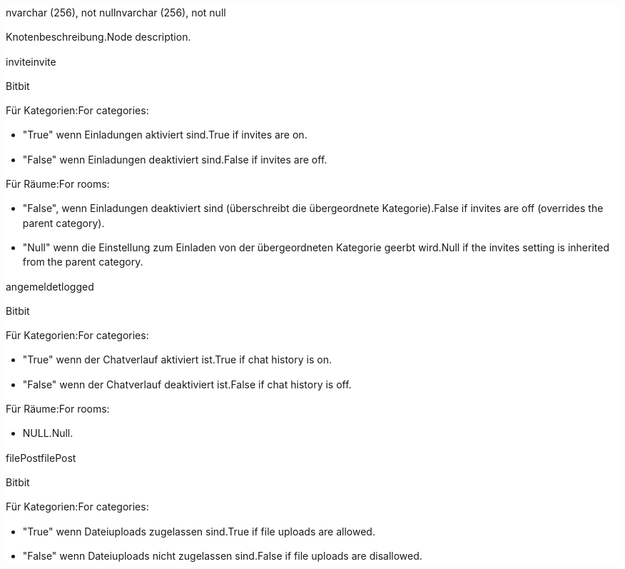 <td><p><span data-ttu-id="6b2a8-127">nvarchar (256), not null</span><span class="sxs-lookup"><span data-stu-id="6b2a8-127">nvarchar (256), not null</span></span></p></td>
<td><p><span data-ttu-id="6b2a8-128">Knotenbeschreibung.</span><span class="sxs-lookup"><span data-stu-id="6b2a8-128">Node description.</span></span></p></td>
</tr>
<tr class="odd">
<td><p><span data-ttu-id="6b2a8-129">invite</span><span class="sxs-lookup"><span data-stu-id="6b2a8-129">invite</span></span></p></td>
<td><p><span data-ttu-id="6b2a8-130">Bit</span><span class="sxs-lookup"><span data-stu-id="6b2a8-130">bit</span></span></p></td>
<td><p><span data-ttu-id="6b2a8-131">Für Kategorien:</span><span class="sxs-lookup"><span data-stu-id="6b2a8-131">For categories:</span></span></p>
<ul>
<li><p><span data-ttu-id="6b2a8-132">"True" wenn Einladungen aktiviert sind.</span><span class="sxs-lookup"><span data-stu-id="6b2a8-132">True if invites are on.</span></span></p></li>
<li><p><span data-ttu-id="6b2a8-133">"False" wenn Einladungen deaktiviert sind.</span><span class="sxs-lookup"><span data-stu-id="6b2a8-133">False if invites are off.</span></span></p></li>
</ul>
<p><span data-ttu-id="6b2a8-134">Für Räume:</span><span class="sxs-lookup"><span data-stu-id="6b2a8-134">For rooms:</span></span></p>
<ul>
<li><p><span data-ttu-id="6b2a8-135">"False", wenn Einladungen deaktiviert sind (überschreibt die übergeordnete Kategorie).</span><span class="sxs-lookup"><span data-stu-id="6b2a8-135">False if invites are off (overrides the parent category).</span></span></p></li>
<li><p><span data-ttu-id="6b2a8-136">"Null" wenn die Einstellung zum Einladen von der übergeordneten Kategorie geerbt wird.</span><span class="sxs-lookup"><span data-stu-id="6b2a8-136">Null if the invites setting is inherited from the parent category.</span></span></p></li>
</ul></td>
</tr>
<tr class="even">
<td><p><span data-ttu-id="6b2a8-137">angemeldet</span><span class="sxs-lookup"><span data-stu-id="6b2a8-137">logged</span></span></p></td>
<td><p><span data-ttu-id="6b2a8-138">Bit</span><span class="sxs-lookup"><span data-stu-id="6b2a8-138">bit</span></span></p></td>
<td><p><span data-ttu-id="6b2a8-139">Für Kategorien:</span><span class="sxs-lookup"><span data-stu-id="6b2a8-139">For categories:</span></span></p>
<ul>
<li><p><span data-ttu-id="6b2a8-140">"True" wenn der Chatverlauf aktiviert ist.</span><span class="sxs-lookup"><span data-stu-id="6b2a8-140">True if chat history is on.</span></span></p></li>
<li><p><span data-ttu-id="6b2a8-141">"False" wenn der Chatverlauf deaktiviert ist.</span><span class="sxs-lookup"><span data-stu-id="6b2a8-141">False if chat history is off.</span></span></p></li>
</ul>
<p><span data-ttu-id="6b2a8-142">Für Räume:</span><span class="sxs-lookup"><span data-stu-id="6b2a8-142">For rooms:</span></span></p>
<ul>
<li><p><span data-ttu-id="6b2a8-143">NULL.</span><span class="sxs-lookup"><span data-stu-id="6b2a8-143">Null.</span></span></p></li>
</ul></td>
</tr>
<tr class="odd">
<td><p><span data-ttu-id="6b2a8-144">filePost</span><span class="sxs-lookup"><span data-stu-id="6b2a8-144">filePost</span></span></p></td>
<td><p><span data-ttu-id="6b2a8-145">Bit</span><span class="sxs-lookup"><span data-stu-id="6b2a8-145">bit</span></span></p></td>
<td><p><span data-ttu-id="6b2a8-146">Für Kategorien:</span><span class="sxs-lookup"><span data-stu-id="6b2a8-146">For categories:</span></span></p>
<ul>
<li><p><span data-ttu-id="6b2a8-147">"True" wenn Dateiuploads zugelassen sind.</span><span class="sxs-lookup"><span data-stu-id="6b2a8-147">True if file uploads are allowed.</span></span></p></li>
<li><p><span data-ttu-id="6b2a8-148">"False" wenn Dateiuploads nicht zugelassen sind.</span><span class="sxs-lookup"><span data-stu-id="6b2a8-148">False if file uploads are disallowed.</span></span></p></li>
</ul>
